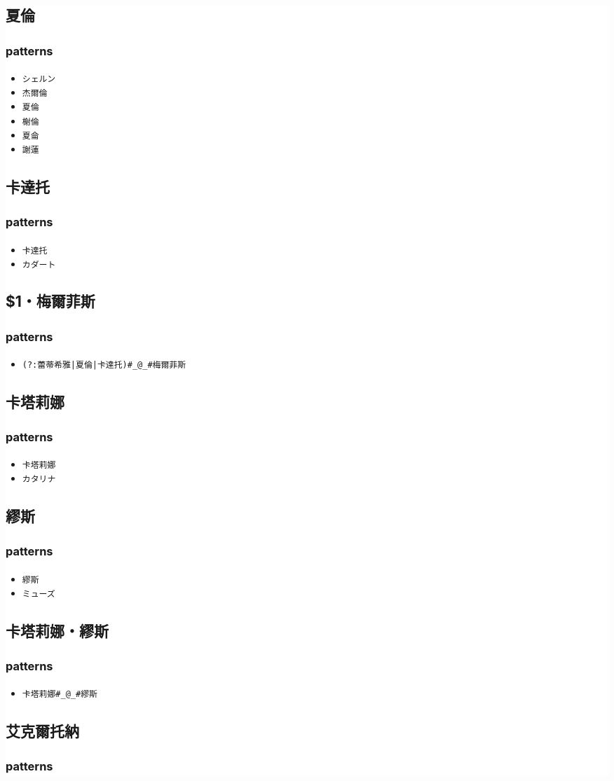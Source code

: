 ## 夏倫

### patterns

- `シェルン`
- `杰爾倫`
- `夏倫`
- `榭倫`
- `夏侖`
- `謝蓮`

## 卡達托

### patterns

- `卡達托`
- `カダート`

## $1・梅爾菲斯

### patterns

- `(?:蕾蒂希雅|夏倫|卡達托)#_@_#梅爾菲斯`

## 卡塔莉娜

### patterns

- `卡塔莉娜`
- `カタリナ`

## 繆斯

### patterns

- `繆斯`
- `ミューズ`

## 卡塔莉娜・繆斯

### patterns

- `卡塔莉娜#_@_#繆斯`

## 艾克爾托納

### patterns
